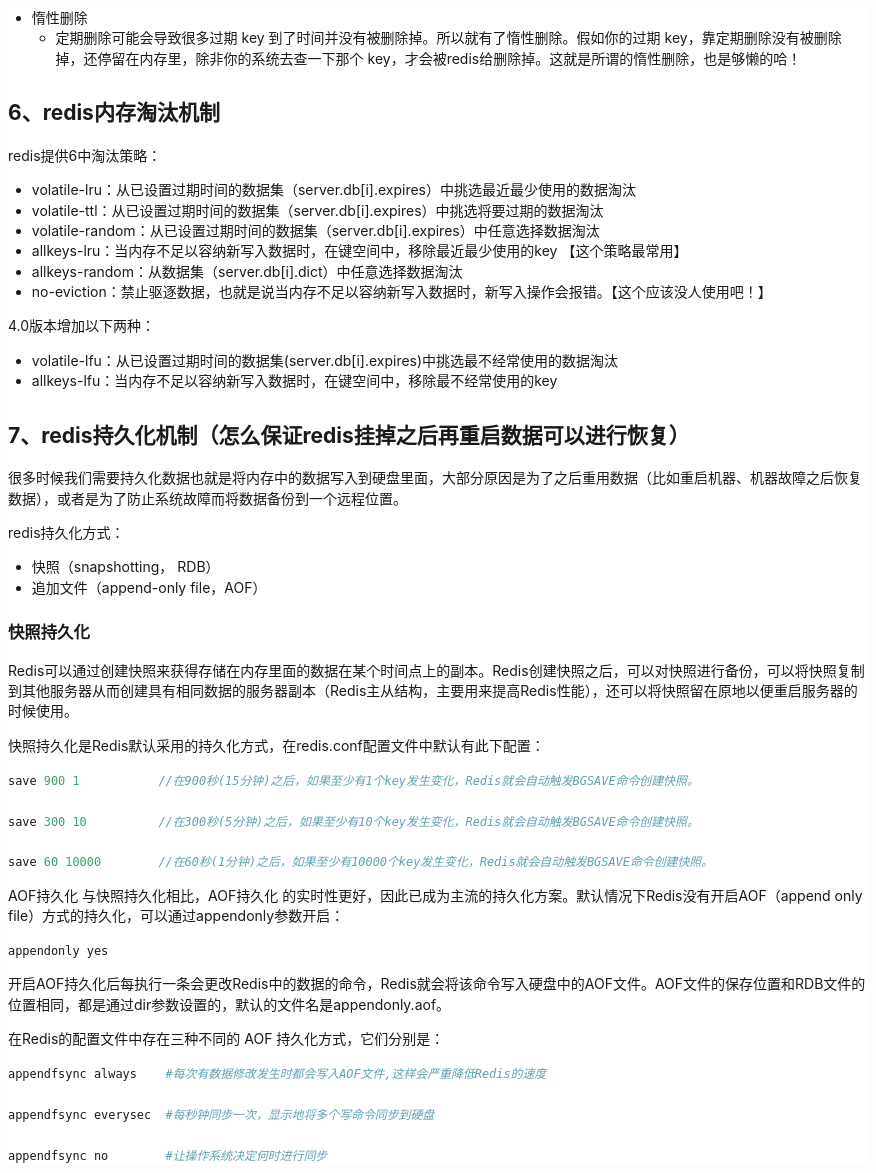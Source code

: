 * 惰性删除
  * 定期删除可能会导致很多过期 key 到了时间并没有被删除掉。所以就有了惰性删除。假如你的过期 key，靠定期删除没有被删除掉，还停留在内存里，除非你的系统去查一下那个 key，才会被redis给删除掉。这就是所谓的惰性删除，也是够懒的哈！

## 6、redis内存淘汰机制
redis提供6中淘汰策略：
- volatile-lru：从已设置过期时间的数据集（server.db[i].expires）中挑选最近最少使用的数据淘汰
- volatile-ttl：从已设置过期时间的数据集（server.db[i].expires）中挑选将要过期的数据淘汰
- volatile-random：从已设置过期时间的数据集（server.db[i].expires）中任意选择数据淘汰
- allkeys-lru：当内存不足以容纳新写入数据时，在键空间中，移除最近最少使用的key 【这个策略最常用】
- allkeys-random：从数据集（server.db[i].dict）中任意选择数据淘汰
- no-eviction：禁止驱逐数据，也就是说当内存不足以容纳新写入数据时，新写入操作会报错。【这个应该没人使用吧！】

4.0版本增加以下两种：

- volatile-lfu：从已设置过期时间的数据集(server.db[i].expires)中挑选最不经常使用的数据淘汰
- allkeys-lfu：当内存不足以容纳新写入数据时，在键空间中，移除最不经常使用的key

## 7、redis持久化机制（怎么保证redis挂掉之后再重启数据可以进行恢复）
很多时候我们需要持久化数据也就是将内存中的数据写入到硬盘里面，大部分原因是为了之后重用数据（比如重启机器、机器故障之后恢复数据），或者是为了防止系统故障而将数据备份到一个远程位置。  

redis持久化方式：
- 快照（snapshotting， RDB）
- 追加文件（append-only file，AOF）
  
### 快照持久化
Redis可以通过创建快照来获得存储在内存里面的数据在某个时间点上的副本。Redis创建快照之后，可以对快照进行备份，可以将快照复制到其他服务器从而创建具有相同数据的服务器副本（Redis主从结构，主要用来提高Redis性能），还可以将快照留在原地以便重启服务器的时候使用。

快照持久化是Redis默认采用的持久化方式，在redis.conf配置文件中默认有此下配置：

```java
save 900 1           //在900秒(15分钟)之后，如果至少有1个key发生变化，Redis就会自动触发BGSAVE命令创建快照。

save 300 10          //在300秒(5分钟)之后，如果至少有10个key发生变化，Redis就会自动触发BGSAVE命令创建快照。

save 60 10000        //在60秒(1分钟)之后，如果至少有10000个key发生变化，Redis就会自动触发BGSAVE命令创建快照。
```

AOF持久化
与快照持久化相比，AOF持久化 的实时性更好，因此已成为主流的持久化方案。默认情况下Redis没有开启AOF（append only file）方式的持久化，可以通过appendonly参数开启：     

```java
appendonly yes
```

开启AOF持久化后每执行一条会更改Redis中的数据的命令，Redis就会将该命令写入硬盘中的AOF文件。AOF文件的保存位置和RDB文件的位置相同，都是通过dir参数设置的，默认的文件名是appendonly.aof。

在Redis的配置文件中存在三种不同的 AOF 持久化方式，它们分别是：

```python
appendfsync always    #每次有数据修改发生时都会写入AOF文件,这样会严重降低Redis的速度

appendfsync everysec  #每秒钟同步一次，显示地将多个写命令同步到硬盘

appendfsync no        #让操作系统决定何时进行同步
```
